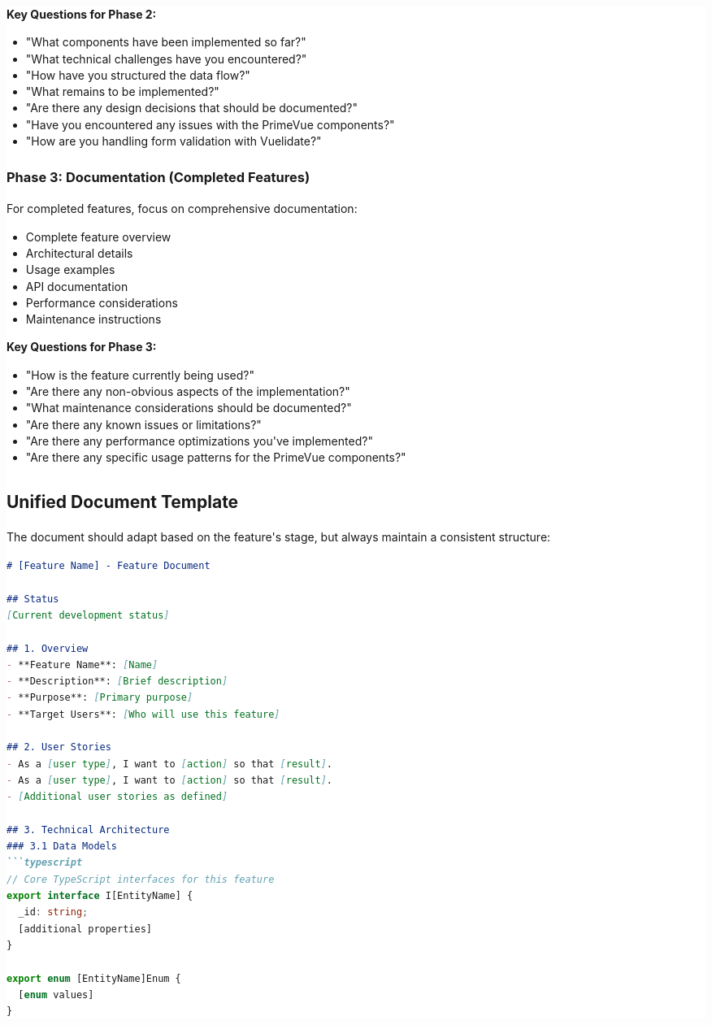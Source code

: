 **Key Questions for Phase 2:**
- "What components have been implemented so far?"
- "What technical challenges have you encountered?"
- "How have you structured the data flow?"
- "What remains to be implemented?"
- "Are there any design decisions that should be documented?"
- "Have you encountered any issues with the PrimeVue components?"
- "How are you handling form validation with Vuelidate?"

### Phase 3: Documentation (Completed Features)
For completed features, focus on comprehensive documentation:

- Complete feature overview
- Architectural details
- Usage examples
- API documentation
- Performance considerations
- Maintenance instructions

**Key Questions for Phase 3:**
- "How is the feature currently being used?"
- "Are there any non-obvious aspects of the implementation?"
- "What maintenance considerations should be documented?"
- "Are there any known issues or limitations?"
- "Are there any performance optimizations you've implemented?"
- "Are there any specific usage patterns for the PrimeVue components?"

## Unified Document Template
The document should adapt based on the feature's stage, but always maintain a consistent structure:

```markdown
# [Feature Name] - Feature Document

## Status
[Current development status]

## 1. Overview
- **Feature Name**: [Name]
- **Description**: [Brief description]
- **Purpose**: [Primary purpose]
- **Target Users**: [Who will use this feature]

## 2. User Stories
- As a [user type], I want to [action] so that [result].
- As a [user type], I want to [action] so that [result].
- [Additional user stories as defined]

## 3. Technical Architecture
### 3.1 Data Models
```typescript
// Core TypeScript interfaces for this feature
export interface I[EntityName] {
  _id: string;
  [additional properties]
}

export enum [EntityName]Enum {
  [enum values]
}
```
